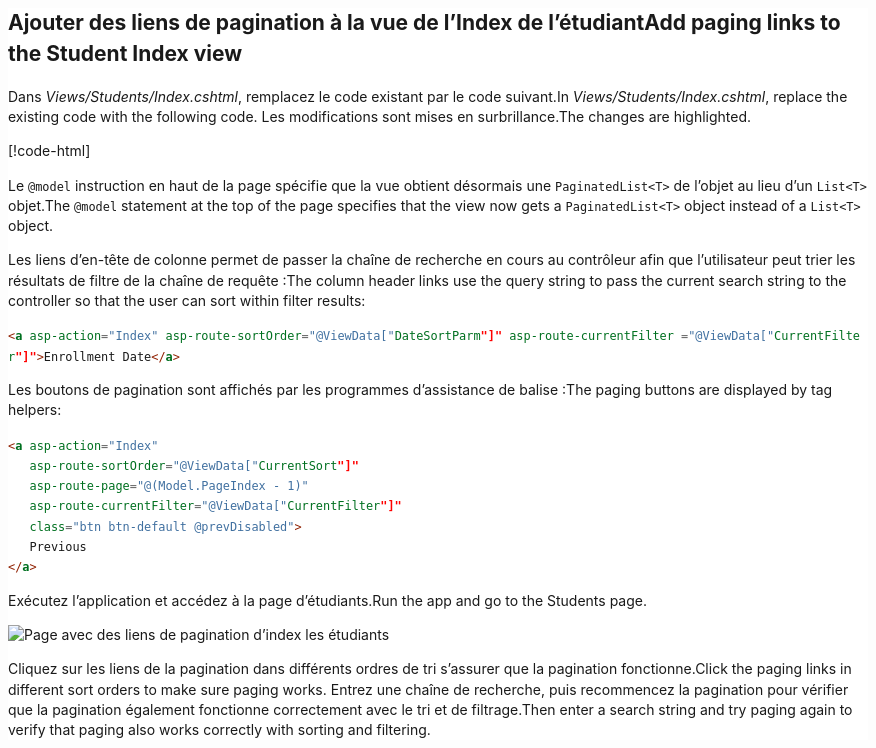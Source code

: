 ## <a name="add-paging-links-to-the-student-index-view"></a><span data-ttu-id="0a965-216">Ajouter des liens de pagination à la vue de l’Index de l’étudiant</span><span class="sxs-lookup"><span data-stu-id="0a965-216">Add paging links to the Student Index view</span></span>

<span data-ttu-id="0a965-217">Dans *Views/Students/Index.cshtml*, remplacez le code existant par le code suivant.</span><span class="sxs-lookup"><span data-stu-id="0a965-217">In *Views/Students/Index.cshtml*, replace the existing code with the following code.</span></span> <span data-ttu-id="0a965-218">Les modifications sont mises en surbrillance.</span><span class="sxs-lookup"><span data-stu-id="0a965-218">The changes are highlighted.</span></span>

[!code-html[](intro/samples/cu/Views/Students/Index.cshtml?highlight=1,27,30,33,61-79)]

<span data-ttu-id="0a965-219">Le `@model` instruction en haut de la page spécifie que la vue obtient désormais une `PaginatedList<T>` de l’objet au lieu d’un `List<T>` objet.</span><span class="sxs-lookup"><span data-stu-id="0a965-219">The `@model` statement at the top of the page specifies that the view now gets a `PaginatedList<T>` object instead of a `List<T>` object.</span></span>

<span data-ttu-id="0a965-220">Les liens d’en-tête de colonne permet de passer la chaîne de recherche en cours au contrôleur afin que l’utilisateur peut trier les résultats de filtre de la chaîne de requête :</span><span class="sxs-lookup"><span data-stu-id="0a965-220">The column header links use the query string to pass the current search string to the controller so that the user can sort within filter results:</span></span>

```html
<a asp-action="Index" asp-route-sortOrder="@ViewData["DateSortParm"]" asp-route-currentFilter ="@ViewData["CurrentFilter"]">Enrollment Date</a>
```

<span data-ttu-id="0a965-221">Les boutons de pagination sont affichés par les programmes d’assistance de balise :</span><span class="sxs-lookup"><span data-stu-id="0a965-221">The paging buttons are displayed by tag helpers:</span></span>

```html
<a asp-action="Index"
   asp-route-sortOrder="@ViewData["CurrentSort"]"
   asp-route-page="@(Model.PageIndex - 1)"
   asp-route-currentFilter="@ViewData["CurrentFilter"]"
   class="btn btn-default @prevDisabled">
   Previous
</a>
```

<span data-ttu-id="0a965-222">Exécutez l’application et accédez à la page d’étudiants.</span><span class="sxs-lookup"><span data-stu-id="0a965-222">Run the app and go to the Students page.</span></span>

![Page avec des liens de pagination d’index les étudiants](sort-filter-page/_static/paging.png)

<span data-ttu-id="0a965-224">Cliquez sur les liens de la pagination dans différents ordres de tri s’assurer que la pagination fonctionne.</span><span class="sxs-lookup"><span data-stu-id="0a965-224">Click the paging links in different sort orders to make sure paging works.</span></span> <span data-ttu-id="0a965-225">Entrez une chaîne de recherche, puis recommencez la pagination pour vérifier que la pagination également fonctionne correctement avec le tri et de filtrage.</span><span class="sxs-lookup"><span data-stu-id="0a965-225">Then enter a search string and try paging again to verify that paging also works correctly with sorting and filtering.</span></span>
